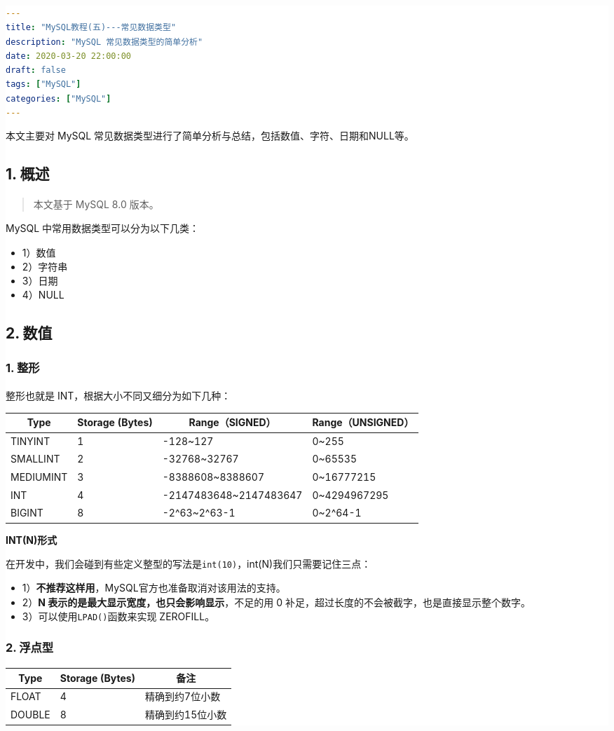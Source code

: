```yaml
---
title: "MySQL教程(五)---常见数据类型"
description: "MySQL 常见数据类型的简单分析"
date: 2020-03-20 22:00:00
draft: false
tags: ["MySQL"]
categories: ["MySQL"]
---
```


本文主要对 MySQL 常见数据类型进行了简单分析与总结，包括数值、字符、日期和NULL等。



## 1. 概述

> 本文基于 MySQL 8.0 版本。

MySQL 中常用数据类型可以分为以下几类：

* 1）数值
* 2）字符串
* 3）日期
* 4）NULL

## 2. 数值

### 1. 整形

整形也就是 INT，根据大小不同又细分为如下几种：

| Type      | Storage (Bytes) | Range（SIGNED）        | Range（UNSIGNED） |
| --------- | --------------- | ---------------------- | ----------------- |
| TINYINT   | 1               | -128~127               | 0~255             |
| SMALLINT  | 2               | -32768~32767           | 0~65535           |
| MEDIUMINT | 3               | -8388608~8388607       | 0~16777215        |
| INT       | 4               | -2147483648~2147483647 | 0~4294967295      |
| BIGINT    | 8               | -2^63~2^63-1           | 0~2^64-1          |

**INT(N)形式**

在开发中，我们会碰到有些定义整型的写法是`int(10)`，int(N)我们只需要记住三点：

* 1）**不推荐这样用**，MySQL官方也准备取消对该用法的支持。
* 2）**N 表示的是最大显示宽度，也只会影响显示**，不足的用 0 补足，超过长度的不会被截字，也是直接显示整个数字。
* 3）可以使用`LPAD()`函数来实现 ZEROFILL。

### 2. 浮点型

| Type   | Storage (Bytes) | **备注**         |
| ------ | --------------- | ---------------- |
| FLOAT  | 4               | 精确到约7位小数  |
| DOUBLE | 8               | 精确到约15位小数 |
